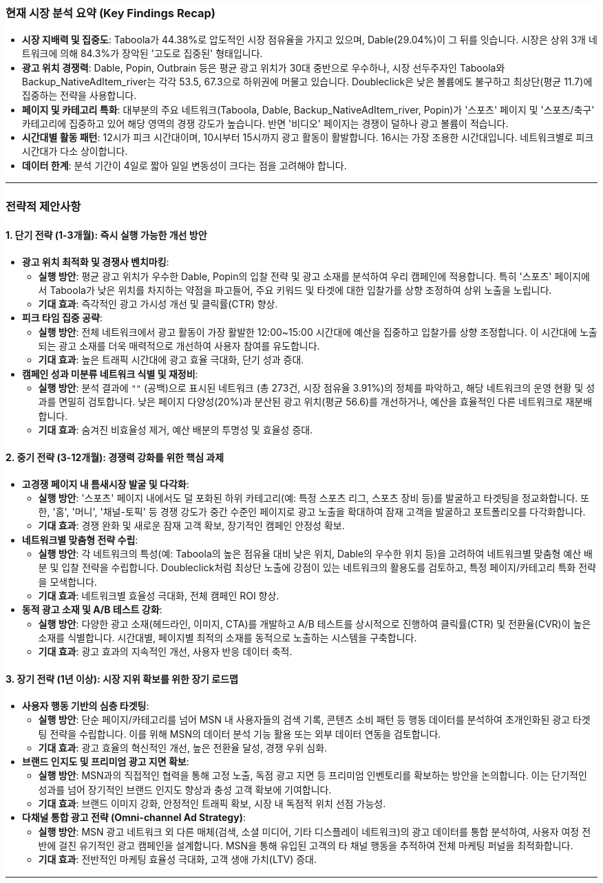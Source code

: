 
### 현재 시장 분석 요약 (Key Findings Recap)

*   **시장 지배력 및 집중도**: Taboola가 44.38%로 압도적인 시장 점유율을 가지고 있으며, Dable(29.04%)이 그 뒤를 잇습니다. 시장은 상위 3개 네트워크에 의해 84.3%가 장악된 '고도로 집중된' 형태입니다.
*   **광고 위치 경쟁력**: Dable, Popin, Outbrain 등은 평균 광고 위치가 30대 중반으로 우수하나, 시장 선두주자인 Taboola와 Backup_NativeAdItem_river는 각각 53.5, 67.3으로 하위권에 머물고 있습니다. Doubleclick은 낮은 볼륨에도 불구하고 최상단(평균 11.7)에 집중하는 전략을 사용합니다.
*   **페이지 및 카테고리 특화**: 대부분의 주요 네트워크(Taboola, Dable, Backup_NativeAdItem_river, Popin)가 '스포츠' 페이지 및 '스포츠/축구' 카테고리에 집중하고 있어 해당 영역의 경쟁 강도가 높습니다. 반면 '비디오' 페이지는 경쟁이 덜하나 광고 볼륨이 적습니다.
*   **시간대별 활동 패턴**: 12시가 피크 시간대이며, 10시부터 15시까지 광고 활동이 활발합니다. 16시는 가장 조용한 시간대입니다. 네트워크별로 피크 시간대가 다소 상이합니다.
*   **데이터 한계**: 분석 기간이 4일로 짧아 일일 변동성이 크다는 점을 고려해야 합니다.

---

### 전략적 제안사항

#### 1. 단기 전략 (1-3개월): 즉시 실행 가능한 개선 방안

*   **광고 위치 최적화 및 경쟁사 벤치마킹**:
    *   **실행 방안**: 평균 광고 위치가 우수한 Dable, Popin의 입찰 전략 및 광고 소재를 분석하여 우리 캠페인에 적용합니다. 특히 '스포츠' 페이지에서 Taboola가 낮은 위치를 차지하는 약점을 파고들어, 주요 키워드 및 타겟에 대한 입찰가를 상향 조정하여 상위 노출을 노립니다.
    *   **기대 효과**: 즉각적인 광고 가시성 개선 및 클릭률(CTR) 향상.
*   **피크 타임 집중 공략**:
    *   **실행 방안**: 전체 네트워크에서 광고 활동이 가장 활발한 12:00~15:00 시간대에 예산을 집중하고 입찰가를 상향 조정합니다. 이 시간대에 노출되는 광고 소재를 더욱 매력적으로 개선하여 사용자 참여를 유도합니다.
    *   **기대 효과**: 높은 트래픽 시간대에 광고 효율 극대화, 단기 성과 증대.
*   **캠페인 성과 미분류 네트워크 식별 및 재정비**:
    *   **실행 방안**: 분석 결과에 `""` (공백)으로 표시된 네트워크 (총 273건, 시장 점유율 3.91%)의 정체를 파악하고, 해당 네트워크의 운영 현황 및 성과를 면밀히 검토합니다. 낮은 페이지 다양성(20%)과 분산된 광고 위치(평균 56.6)를 개선하거나, 예산을 효율적인 다른 네트워크로 재분배합니다.
    *   **기대 효과**: 숨겨진 비효율성 제거, 예산 배분의 투명성 및 효율성 증대.

#### 2. 중기 전략 (3-12개월): 경쟁력 강화를 위한 핵심 과제

*   **고경쟁 페이지 내 틈새시장 발굴 및 다각화**:
    *   **실행 방안**: '스포츠' 페이지 내에서도 덜 포화된 하위 카테고리(예: 특정 스포츠 리그, 스포츠 장비 등)를 발굴하고 타겟팅을 정교화합니다. 또한, '홈', '머니', '채널-토픽' 등 경쟁 강도가 중간 수준인 페이지로 광고 노출을 확대하여 잠재 고객을 발굴하고 포트폴리오를 다각화합니다.
    *   **기대 효과**: 경쟁 완화 및 새로운 잠재 고객 확보, 장기적인 캠페인 안정성 확보.
*   **네트워크별 맞춤형 전략 수립**:
    *   **실행 방안**: 각 네트워크의 특성(예: Taboola의 높은 점유율 대비 낮은 위치, Dable의 우수한 위치 등)을 고려하여 네트워크별 맞춤형 예산 배분 및 입찰 전략을 수립합니다. Doubleclick처럼 최상단 노출에 강점이 있는 네트워크의 활용도를 검토하고, 특정 페이지/카테고리 특화 전략을 모색합니다.
    *   **기대 효과**: 네트워크별 효율성 극대화, 전체 캠페인 ROI 향상.
*   **동적 광고 소재 및 A/B 테스트 강화**:
    *   **실행 방안**: 다양한 광고 소재(헤드라인, 이미지, CTA)를 개발하고 A/B 테스트를 상시적으로 진행하여 클릭률(CTR) 및 전환율(CVR)이 높은 소재를 식별합니다. 시간대별, 페이지별 최적의 소재를 동적으로 노출하는 시스템을 구축합니다.
    *   **기대 효과**: 광고 효과의 지속적인 개선, 사용자 반응 데이터 축적.

#### 3. 장기 전략 (1년 이상): 시장 지위 확보를 위한 장기 로드맵

*   **사용자 행동 기반의 심층 타겟팅**:
    *   **실행 방안**: 단순 페이지/카테고리를 넘어 MSN 내 사용자들의 검색 기록, 콘텐츠 소비 패턴 등 행동 데이터를 분석하여 초개인화된 광고 타겟팅 전략을 수립합니다. 이를 위해 MSN의 데이터 분석 기능 활용 또는 외부 데이터 연동을 검토합니다.
    *   **기대 효과**: 광고 효율의 혁신적인 개선, 높은 전환율 달성, 경쟁 우위 심화.
*   **브랜드 인지도 및 프리미엄 광고 지면 확보**:
    *   **실행 방안**: MSN과의 직접적인 협력을 통해 고정 노출, 독점 광고 지면 등 프리미엄 인벤토리를 확보하는 방안을 논의합니다. 이는 단기적인 성과를 넘어 장기적인 브랜드 인지도 향상과 충성 고객 확보에 기여합니다.
    *   **기대 효과**: 브랜드 이미지 강화, 안정적인 트래픽 확보, 시장 내 독점적 위치 선점 가능성.
*   **다채널 통합 광고 전략 (Omni-channel Ad Strategy)**:
    *   **실행 방안**: MSN 광고 네트워크 외 다른 매체(검색, 소셜 미디어, 기타 디스플레이 네트워크)의 광고 데이터를 통합 분석하여, 사용자 여정 전반에 걸친 유기적인 광고 캠페인을 설계합니다. MSN을 통해 유입된 고객의 타 채널 행동을 추적하여 전체 마케팅 퍼널을 최적화합니다.
    *   **기대 효과**: 전반적인 마케팅 효율성 극대화, 고객 생애 가치(LTV) 증대.

---